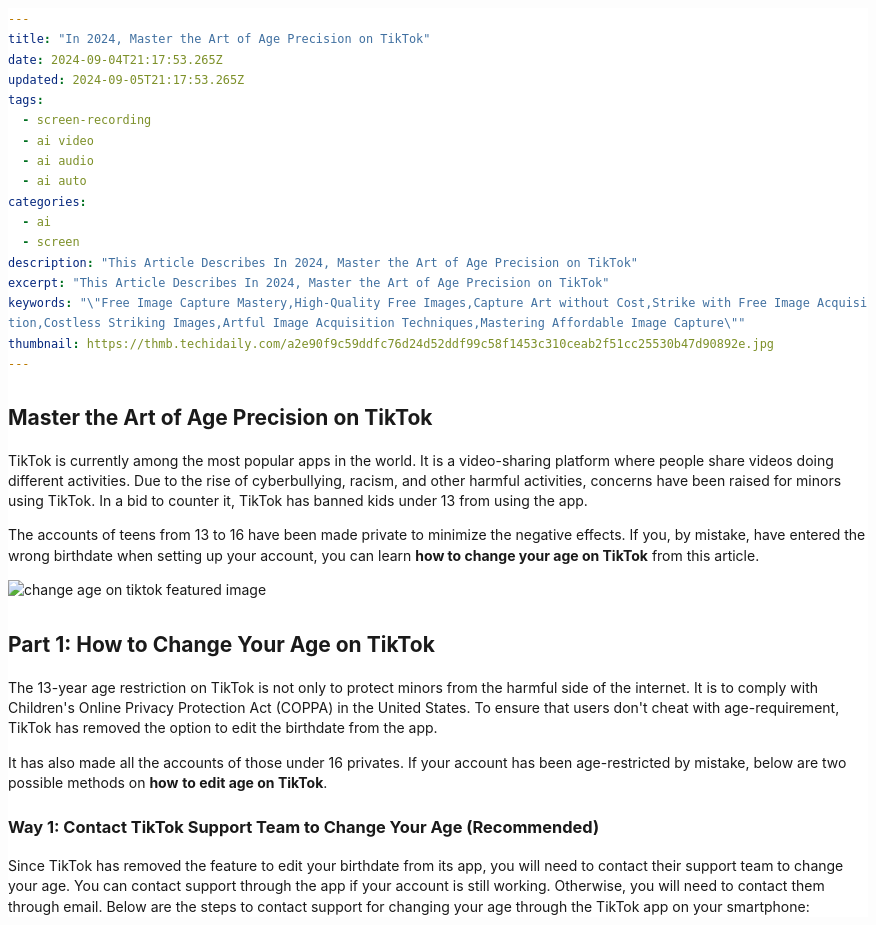 ```yaml
---
title: "In 2024, Master the Art of Age Precision on TikTok"
date: 2024-09-04T21:17:53.265Z
updated: 2024-09-05T21:17:53.265Z
tags: 
  - screen-recording
  - ai video
  - ai audio
  - ai auto
categories: 
  - ai
  - screen
description: "This Article Describes In 2024, Master the Art of Age Precision on TikTok"
excerpt: "This Article Describes In 2024, Master the Art of Age Precision on TikTok"
keywords: "\"Free Image Capture Mastery,High-Quality Free Images,Capture Art without Cost,Strike with Free Image Acquisition,Costless Striking Images,Artful Image Acquisition Techniques,Mastering Affordable Image Capture\""
thumbnail: https://thmb.techidaily.com/a2e90f9c59ddfc76d24d52ddf99c58f1453c310ceab2f51cc25530b47d90892e.jpg
---
```


## Master the Art of Age Precision on TikTok

TikTok is currently among the most popular apps in the world. It is a video-sharing platform where people share videos doing different activities. Due to the rise of cyberbullying, racism, and other harmful activities, concerns have been raised for minors using TikTok. In a bid to counter it, TikTok has banned kids under 13 from using the app.

The accounts of teens from 13 to 16 have been made private to minimize the negative effects. If you, by mistake, have entered the wrong birthdate when setting up your account, you can learn **how to change your age on TikTok** from this article.

![change age on tiktok featured image](https://images.wondershare.com/filmora/article-images/2023/02/how-to-change-age-on-tiktok-1.jpg)

## Part 1: How to Change Your Age on TikTok

The 13-year age restriction on TikTok is not only to protect minors from the harmful side of the internet. It is to comply with Children's Online Privacy Protection Act (COPPA) in the United States. To ensure that users don't cheat with age-requirement, TikTok has removed the option to edit the birthdate from the app.

It has also made all the accounts of those under 16 privates. If your account has been age-restricted by mistake, below are two possible methods on **how** **to edit age on TikTok**.

### Way 1: Contact TikTok Support Team to Change Your Age (Recommended)

Since TikTok has removed the feature to edit your birthdate from its app, you will need to contact their support team to change your age. You can contact support through the app if your account is still working. Otherwise, you will need to contact them through email. Below are the steps to contact support for changing your age through the TikTok app on your smartphone:
